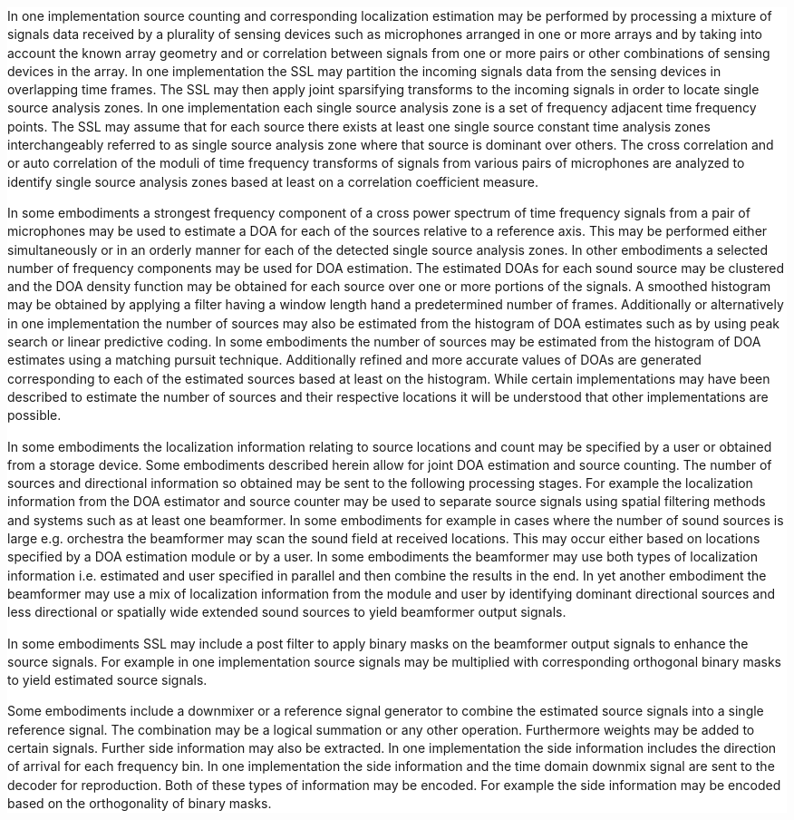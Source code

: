 In one implementation source counting and corresponding localization estimation may be performed by processing a mixture of signals data received by a plurality of sensing devices such as microphones arranged in one or more arrays and by taking into account the known array geometry and or correlation between signals from one or more pairs or other combinations of sensing devices in the array. In one implementation the SSL may partition the incoming signals data from the sensing devices in overlapping time frames. The SSL may then apply joint sparsifying transforms to the incoming signals in order to locate single source analysis zones. In one implementation each single source analysis zone is a set of frequency adjacent time frequency points. The SSL may assume that for each source there exists at least one single source constant time analysis zones interchangeably referred to as single source analysis zone where that source is dominant over others. The cross correlation and or auto correlation of the moduli of time frequency transforms of signals from various pairs of microphones are analyzed to identify single source analysis zones based at least on a correlation coefficient measure.

In some embodiments a strongest frequency component of a cross power spectrum of time frequency signals from a pair of microphones may be used to estimate a DOA for each of the sources relative to a reference axis. This may be performed either simultaneously or in an orderly manner for each of the detected single source analysis zones. In other embodiments a selected number of frequency components may be used for DOA estimation. The estimated DOAs for each sound source may be clustered and the DOA density function may be obtained for each source over one or more portions of the signals. A smoothed histogram may be obtained by applying a filter having a window length hand a predetermined number of frames. Additionally or alternatively in one implementation the number of sources may also be estimated from the histogram of DOA estimates such as by using peak search or linear predictive coding. In some embodiments the number of sources may be estimated from the histogram of DOA estimates using a matching pursuit technique. Additionally refined and more accurate values of DOAs are generated corresponding to each of the estimated sources based at least on the histogram. While certain implementations may have been described to estimate the number of sources and their respective locations it will be understood that other implementations are possible.

In some embodiments the localization information relating to source locations and count may be specified by a user or obtained from a storage device. Some embodiments described herein allow for joint DOA estimation and source counting. The number of sources and directional information so obtained may be sent to the following processing stages. For example the localization information from the DOA estimator and source counter may be used to separate source signals using spatial filtering methods and systems such as at least one beamformer. In some embodiments for example in cases where the number of sound sources is large e.g. orchestra the beamformer may scan the sound field at received locations. This may occur either based on locations specified by a DOA estimation module or by a user. In some embodiments the beamformer may use both types of localization information i.e. estimated and user specified in parallel and then combine the results in the end. In yet another embodiment the beamformer may use a mix of localization information from the module and user by identifying dominant directional sources and less directional or spatially wide extended sound sources to yield beamformer output signals.

In some embodiments SSL may include a post filter to apply binary masks on the beamformer output signals to enhance the source signals. For example in one implementation source signals may be multiplied with corresponding orthogonal binary masks to yield estimated source signals.

Some embodiments include a downmixer or a reference signal generator to combine the estimated source signals into a single reference signal. The combination may be a logical summation or any other operation. Furthermore weights may be added to certain signals. Further side information may also be extracted. In one implementation the side information includes the direction of arrival for each frequency bin. In one implementation the side information and the time domain downmix signal are sent to the decoder for reproduction. Both of these types of information may be encoded. For example the side information may be encoded based on the orthogonality of binary masks.
